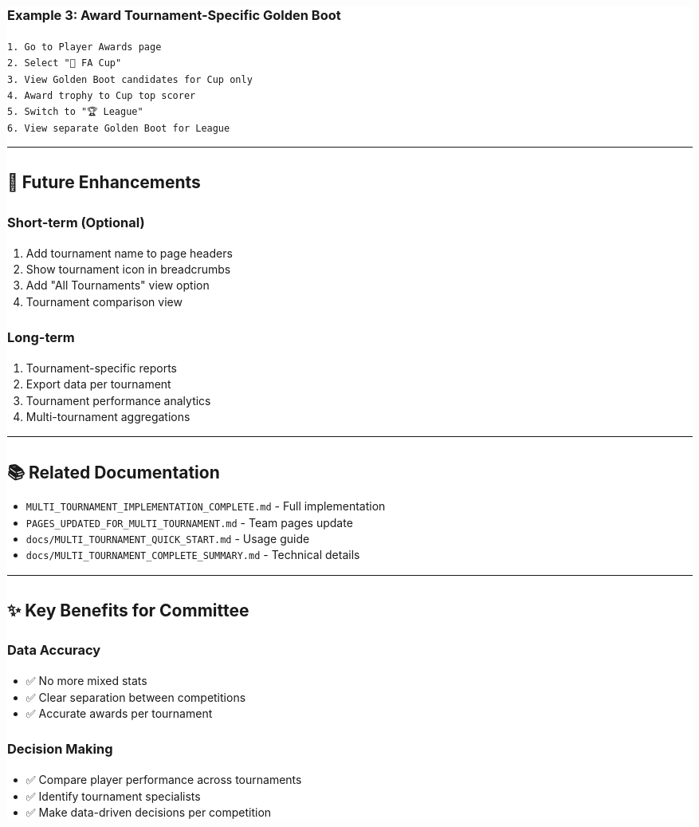 ### Example 3: Award Tournament-Specific Golden Boot
```
1. Go to Player Awards page
2. Select "🏅 FA Cup"
3. View Golden Boot candidates for Cup only
4. Award trophy to Cup top scorer
5. Switch to "🏆 League"
6. View separate Golden Boot for League
```

---

## 🚀 Future Enhancements

### Short-term (Optional)
1. Add tournament name to page headers
2. Show tournament icon in breadcrumbs
3. Add "All Tournaments" view option
4. Tournament comparison view

### Long-term
1. Tournament-specific reports
2. Export data per tournament
3. Tournament performance analytics
4. Multi-tournament aggregations

---

## 📚 Related Documentation

- `MULTI_TOURNAMENT_IMPLEMENTATION_COMPLETE.md` - Full implementation
- `PAGES_UPDATED_FOR_MULTI_TOURNAMENT.md` - Team pages update
- `docs/MULTI_TOURNAMENT_QUICK_START.md` - Usage guide
- `docs/MULTI_TOURNAMENT_COMPLETE_SUMMARY.md` - Technical details

---

## ✨ Key Benefits for Committee

### Data Accuracy
- ✅ No more mixed stats
- ✅ Clear separation between competitions
- ✅ Accurate awards per tournament

### Decision Making
- ✅ Compare player performance across tournaments
- ✅ Identify tournament specialists
- ✅ Make data-driven decisions per competition
